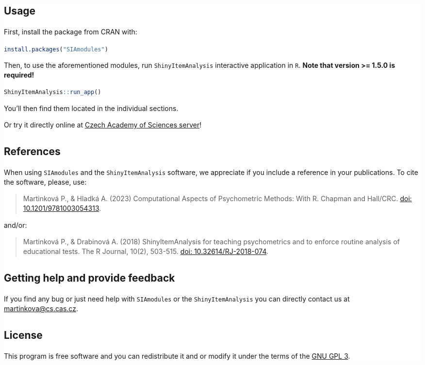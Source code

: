 ## Usage

First, install the package from CRAN with:

``` r
install.packages("SIAmodules")
```

Then, to use the aforementioned modules, run `ShinyItemAnalysis`
interactive application in `R`. **Note that version \>= 1.5.0 is
required!**

``` r
ShinyItemAnalysis::run_app()
```

You’ll then find them located in the individual sections.

Or try it directly online at [Czech Academy of Sciences
server](https://shiny.cs.cas.cz/ShinyItemAnalysis/)!

## References

When using `SIAmodules` and the `ShinyItemAnalysis` software, we
appreciate if you include a reference in your publications. To cite the
software, please, use:

> Martinková P., & Hladká A. (2023) Computational Aspects of
> Psychometric Methods: With R. Chapman and Hall/CRC. [doi:
> 10.1201/9781003054313](https://doi.org/10.1201/9781003054313).

and/or:

> Martinková P., & Drabinová A. (2018) ShinyItemAnalysis for teaching
> psychometrics and to enforce routine analysis of educational tests.
> The R Journal, 10(2), 503-515. [doi:
> 10.32614/RJ-2018-074](https://doi.org/10.32614/RJ-2018-074).

## Getting help and provide feedback

If you find any bug or just need help with `SIAmodules` or the
`ShinyItemAnalysis` you can directly contact us at
<martinkova@cs.cas.cz>.

## License

This program is free software and you can redistribute it and or modify
it under the terms of the [GNU GPL
3](https://www.gnu.org/licenses/gpl-3.0.en.html).
